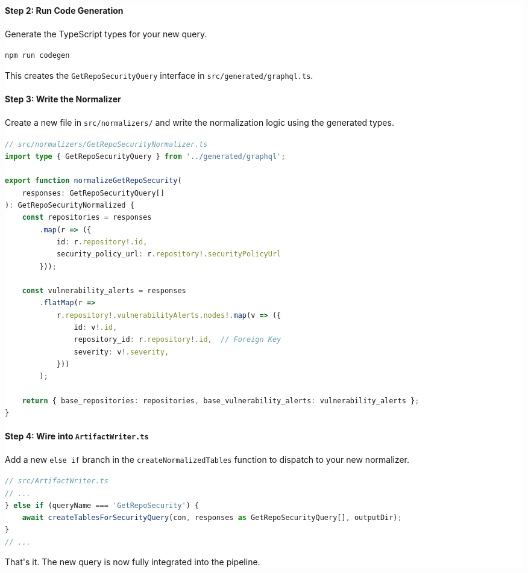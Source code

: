 #### Step 2: Run Code Generation

Generate the TypeScript types for your new query.

```bash
npm run codegen
```

This creates the `GetRepoSecurityQuery` interface in `src/generated/graphql.ts`.

#### Step 3: Write the Normalizer

Create a new file in `src/normalizers/` and write the normalization logic using the generated types.

```typescript
// src/normalizers/GetRepoSecurityNormalizer.ts
import type { GetRepoSecurityQuery } from '../generated/graphql';

export function normalizeGetRepoSecurity(
    responses: GetRepoSecurityQuery[]
): GetRepoSecurityNormalized {
    const repositories = responses
        .map(r => ({
            id: r.repository!.id,
            security_policy_url: r.repository!.securityPolicyUrl
        }));
    
    const vulnerability_alerts = responses
        .flatMap(r =>
            r.repository!.vulnerabilityAlerts.nodes!.map(v => ({
                id: v!.id,
                repository_id: r.repository!.id,  // Foreign Key
                severity: v!.severity,
            }))
        );
    
    return { base_repositories: repositories, base_vulnerability_alerts: vulnerability_alerts };
}
```

#### Step 4: Wire into `ArtifactWriter.ts`

Add a new `else if` branch in the `createNormalizedTables` function to dispatch to your new normalizer.

```typescript
// src/ArtifactWriter.ts
// ...
} else if (queryName === 'GetRepoSecurity') {
    await createTablesForSecurityQuery(con, responses as GetRepoSecurityQuery[], outputDir);
}
// ...
```

That's it. The new query is now fully integrated into the pipeline.
